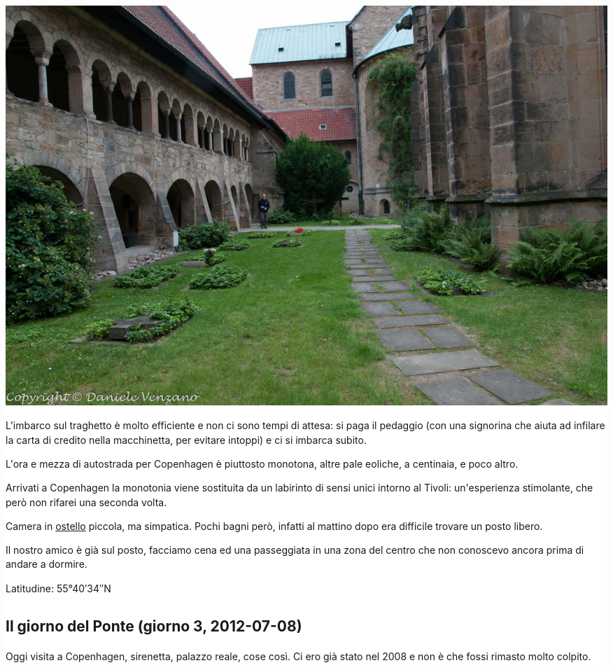 ![Hildesheim](20120707%20Hildesheim%20%288767%29.jpg)

L'imbarco sul traghetto è molto efficiente e non ci sono tempi di attesa: si paga il pedaggio (con una signorina che aiuta ad infilare la carta di credito nella macchinetta, per evitare intoppi) e ci si imbarca subito.

L'ora e mezza di autostrada per Copenhagen è piuttosto monotona, altre pale eoliche, a centinaia, e poco altro.

Arrivati a Copenhagen la monotonia viene sostituita da un labirinto di sensi unici intorno al Tivoli: un'esperienza stimolante, che però non rifarei una seconda volta.

Camera in [ostello](http://www.openstreetmap.org/?lat=55.675839&lon=12.574318&zoom=18&layers=C "Danhostel Copenhagen downtown") piccola, ma simpatica. Pochi bagni però, infatti al mattino dopo era difficile trovare un posto libero.

Il nostro amico è già sul posto, facciamo cena ed una passeggiata in una zona del centro che non conoscevo ancora prima di andare a dormire.

Latitudine: 55°40′34″N

## Il giorno del Ponte (giorno 3, 2012-07-08)

Oggi visita a Copenhagen, sirenetta, palazzo reale, cose così. Ci ero già stato nel 2008 e non è che fossi rimasto molto colpito.
